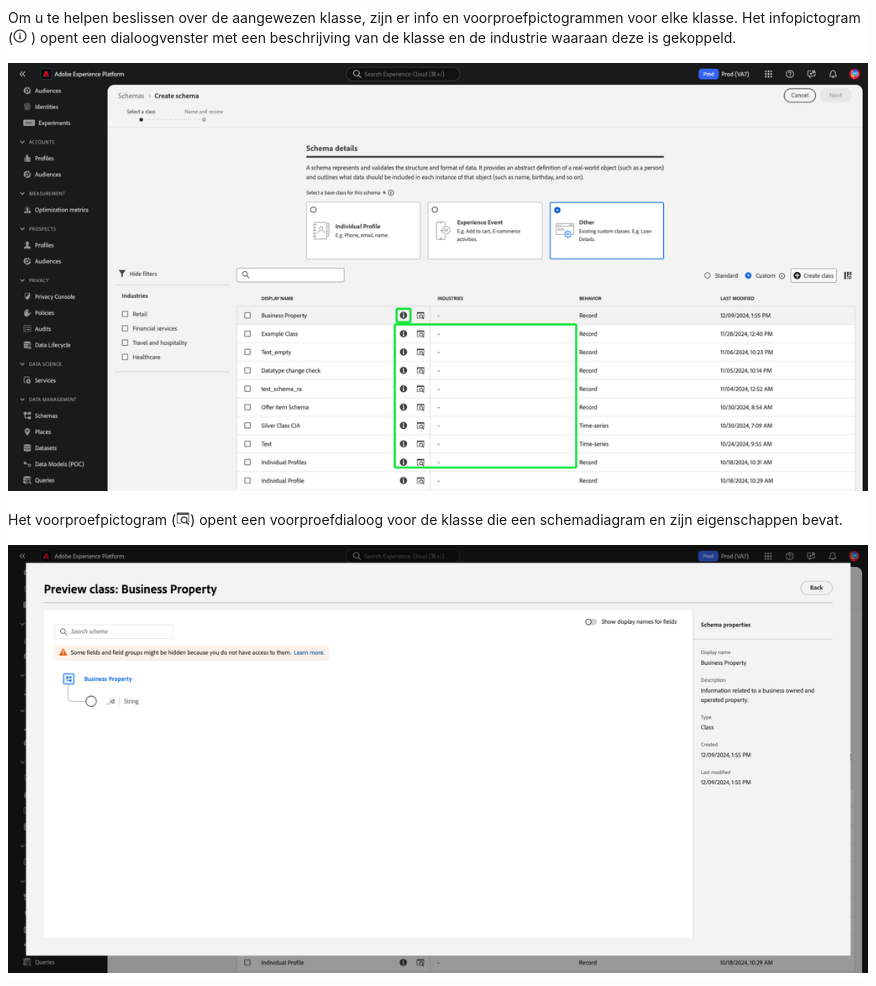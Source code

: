 Om u te helpen beslissen over de aangewezen klasse, zijn er info en voorproefpictogrammen voor elke klasse. Het infopictogram (![ Info pictogram.](/help/images/icons/info.png) ) opent een dialoogvenster met een beschrijving van de klasse en de industrie waaraan deze is gekoppeld.

![ het infopictogram en tooltip van de geselecteerde benadrukte klasse.](../../images/ui/resources/schemas/class-info.png)

Het voorproefpictogram (![ een voorproefpictogram.](/help/images/icons/preview.png)) opent een voorproefdialoog voor de klasse die een schemadiagram en zijn eigenschappen bevat.

![ een voorproef van de geselecteerde klasse met het schemadiagram en klasseneigenschappen.](../../images/ui/resources/schemas/class-preview.png)
